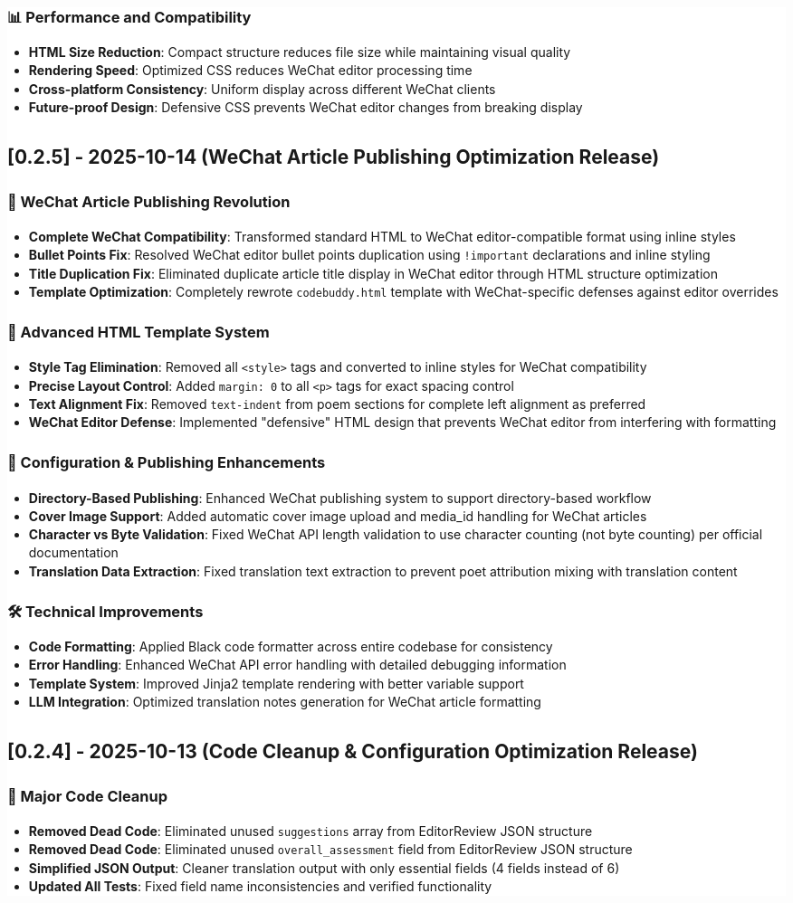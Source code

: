 ### 📊 Performance and Compatibility
- **HTML Size Reduction**: Compact structure reduces file size while maintaining visual quality
- **Rendering Speed**: Optimized CSS reduces WeChat editor processing time
- **Cross-platform Consistency**: Uniform display across different WeChat clients
- **Future-proof Design**: Defensive CSS prevents WeChat editor changes from breaking display

## [0.2.5] - 2025-10-14 (WeChat Article Publishing Optimization Release)

### 📱 WeChat Article Publishing Revolution
- **Complete WeChat Compatibility**: Transformed standard HTML to WeChat editor-compatible format using inline styles
- **Bullet Points Fix**: Resolved WeChat editor bullet points duplication using `!important` declarations and inline styling
- **Title Duplication Fix**: Eliminated duplicate article title display in WeChat editor through HTML structure optimization
- **Template Optimization**: Completely rewrote `codebuddy.html` template with WeChat-specific defenses against editor overrides

### 🎨 Advanced HTML Template System
- **Style Tag Elimination**: Removed all `<style>` tags and converted to inline styles for WeChat compatibility
- **Precise Layout Control**: Added `margin: 0` to all `<p>` tags for exact spacing control
- **Text Alignment Fix**: Removed `text-indent` from poem sections for complete left alignment as preferred
- **WeChat Editor Defense**: Implemented "defensive" HTML design that prevents WeChat editor from interfering with formatting

### 🔧 Configuration & Publishing Enhancements
- **Directory-Based Publishing**: Enhanced WeChat publishing system to support directory-based workflow
- **Cover Image Support**: Added automatic cover image upload and media_id handling for WeChat articles
- **Character vs Byte Validation**: Fixed WeChat API length validation to use character counting (not byte counting) per official documentation
- **Translation Data Extraction**: Fixed translation text extraction to prevent poet attribution mixing with translation content

### 🛠️ Technical Improvements
- **Code Formatting**: Applied Black code formatter across entire codebase for consistency
- **Error Handling**: Enhanced WeChat API error handling with detailed debugging information
- **Template System**: Improved Jinja2 template rendering with better variable support
- **LLM Integration**: Optimized translation notes generation for WeChat article formatting

## [0.2.4] - 2025-10-13 (Code Cleanup & Configuration Optimization Release)

### 🧹 Major Code Cleanup
- **Removed Dead Code**: Eliminated unused `suggestions` array from EditorReview JSON structure
- **Removed Dead Code**: Eliminated unused `overall_assessment` field from EditorReview JSON structure
- **Simplified JSON Output**: Cleaner translation output with only essential fields (4 fields instead of 6)
- **Updated All Tests**: Fixed field name inconsistencies and verified functionality

